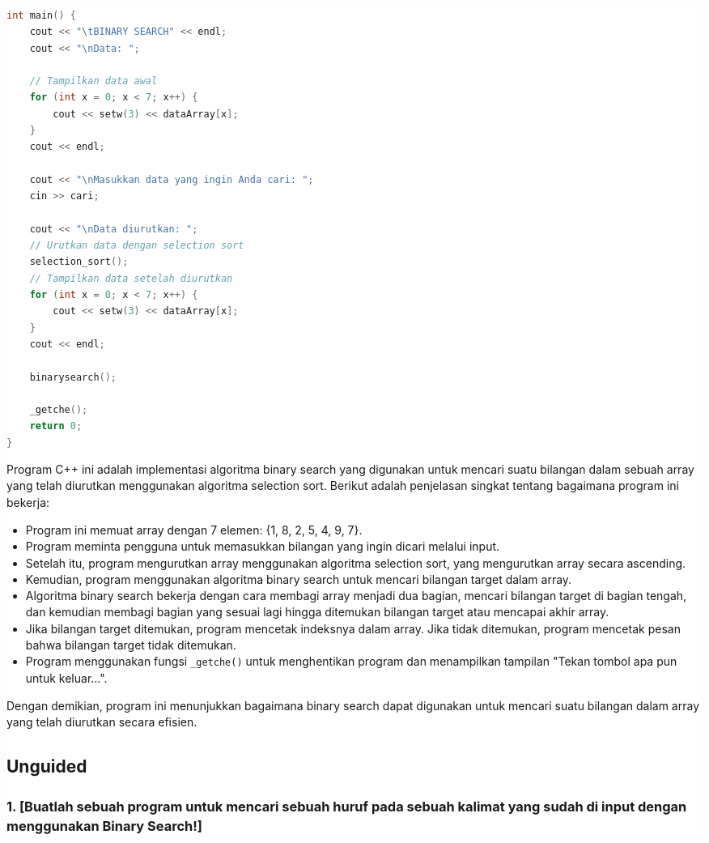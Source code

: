 ```C++
int main() {
    cout << "\tBINARY SEARCH" << endl;
    cout << "\nData: ";

    // Tampilkan data awal
    for (int x = 0; x < 7; x++) {
        cout << setw(3) << dataArray[x];
    }
    cout << endl;

    cout << "\nMasukkan data yang ingin Anda cari: ";
    cin >> cari;

    cout << "\nData diurutkan: ";
    // Urutkan data dengan selection sort
    selection_sort();
    // Tampilkan data setelah diurutkan
    for (int x = 0; x < 7; x++) {
        cout << setw(3) << dataArray[x];
    }
    cout << endl;

    binarysearch();

    _getche();
    return 0;
}
```
Program C++ ini adalah implementasi algoritma binary search yang digunakan untuk mencari suatu bilangan dalam sebuah array yang telah diurutkan menggunakan algoritma selection sort. Berikut adalah penjelasan singkat tentang bagaimana program ini bekerja:

- Program ini memuat array dengan 7 elemen: {1, 8, 2, 5, 4, 9, 7}.
- Program meminta pengguna untuk memasukkan bilangan yang ingin dicari melalui input.
- Setelah itu, program mengurutkan array menggunakan algoritma selection sort, yang mengurutkan array secara ascending.
- Kemudian, program menggunakan algoritma binary search untuk mencari bilangan target dalam array.
- Algoritma binary search bekerja dengan cara membagi array menjadi dua bagian, mencari bilangan target di bagian tengah, dan kemudian membagi bagian yang sesuai lagi hingga ditemukan bilangan target atau mencapai akhir array.
- Jika bilangan target ditemukan, program mencetak indeksnya dalam array. Jika tidak ditemukan, program mencetak pesan bahwa bilangan target tidak ditemukan.
- Program menggunakan fungsi `_getche()` untuk menghentikan program dan menampilkan tampilan "Tekan tombol apa pun untuk keluar...".

Dengan demikian, program ini menunjukkan bagaimana binary search dapat digunakan untuk mencari suatu bilangan dalam array yang telah diurutkan secara efisien.

## Unguided 

### 1. [Buatlah sebuah program untuk mencari sebuah huruf pada sebuah kalimat yang sudah di input dengan menggunakan Binary Search!]
